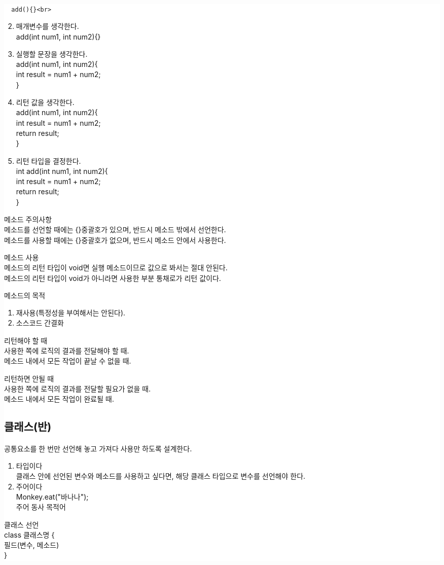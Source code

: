       add(){}<br>

   2. 매개변수를 생각한다.<br>
      add(int num1, int num2){}<br>

   3. 실행할 문장을 생각한다.<br>
      add(int num1, int num2){<br>
         int result = num1 + num2;<br>
      }<br>

   4. 리턴 값을 생각한다.<br>
      add(int num1, int num2){<br>
         int result = num1 + num2;<br>
         return result;<br>
      }   <br>

   5. 리턴 타입을 결정한다.   <br>
      int add(int num1, int num2){<br>
         int result = num1 + num2;<br>
         return result;<br>
      }   <br>

메소드 주의사항<br>
   메소드를 선언할 때에는 {}중괄호가 있으며, 반드시 메소드 밖에서 선언한다.<br>
   메소드를 사용할 때에는 {}중괄호가 없으며, 반드시 메소드 안에서 사용한다.<br>

메소드 사용<br>
   메소드의 리턴 타입이 void면 실행 메소드이므로 값으로 봐서는 절대 안된다.<br>
   메소드의 리턴 타입이 void가 아니라면 사용한 부분 통채로가 리턴 값이다.<br>

메소드의 목적<br>
   1. 재사용(특정성을 부여해서는 안된다).<br>
   2. 소스코드 간결화<br>
   
리턴해야 할 때<br>
   사용한 쪽에 로직의 결과를 전달해야 할 때.<br>
   메소드 내에서 모든 작업이 끝날 수 없을 때.<br>

리턴하면 안될 때<br>
   사용한 쪽에 로직의 결과를 전달할 필요가 없을 때.<br>
   메소드 내에서 모든 작업이 완료될 때.<br>



## 클래스(반)
   공통요소를 한 번만 선언해 놓고 가져다 사용만 하도록 설계한다.

   1. 타입이다<br>
      클래스 안에 선언된 변수와 메소드를 사용하고 싶다면, 해당 클래스 타입으로 변수를 선언해야 한다.<br>
   2. 주어이다<br>
      Monkey.eat("바나나");<br>
      주어    동사  목적어<br>

클래스 선언<br>
   class 클래스명 {<br>
      필드(변수, 메소드)<br>
   }<br>
